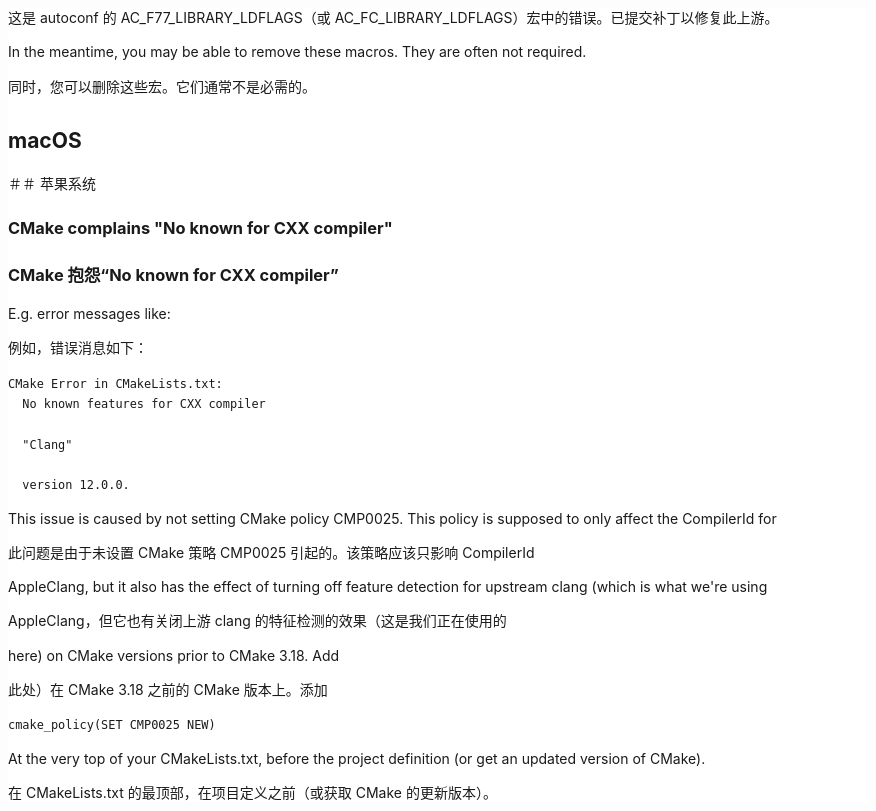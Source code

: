 这是 autoconf 的 AC_F77_LIBRARY_LDFLAGS（或 AC_FC_LIBRARY_LDFLAGS）宏中的错误。已提交补丁以修复此上游。


In the meantime, you may be able to remove these macros. They are often not required.

同时，您可以删除这些宏。它们通常不是必需的。


## macOS

＃＃ 苹果系统


### CMake complains "No known for CXX compiler"

### CMake 抱怨“No known for CXX compiler”


E.g. error messages like:

例如，错误消息如下：

```
CMake Error in CMakeLists.txt:
  No known features for CXX compiler

  "Clang"

  version 12.0.0.
```


This issue is caused by not setting CMake policy CMP0025. This policy is supposed to only affect the CompilerId for

此问题是由于未设置 CMake 策略 CMP0025 引起的。该策略应该只影响 CompilerId


AppleClang, but it also has the effect of turning off feature detection for upstream clang (which is what we're using

AppleClang，但它也有关闭上游 clang 的特征检测的效果（这是我们正在使用的


here) on CMake versions prior to CMake 3.18. Add

此处）在 CMake 3.18 之前的 CMake 版本上。添加

```
cmake_policy(SET CMP0025 NEW)
```


At the very top of your CMakeLists.txt, before the project definition (or get an updated version of CMake).

在 CMakeLists.txt 的最顶部，在项目定义之前（或获取 CMake 的更新版本）。

